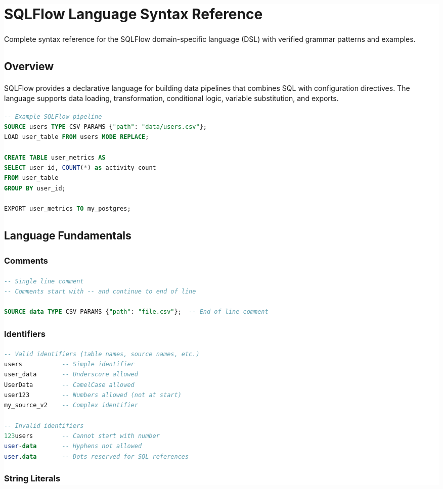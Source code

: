 # SQLFlow Language Syntax Reference

Complete syntax reference for the SQLFlow domain-specific language (DSL) with verified grammar patterns and examples.

## Overview

SQLFlow provides a declarative language for building data pipelines that combines SQL with configuration directives. The language supports data loading, transformation, conditional logic, variable substitution, and exports.

```sql
-- Example SQLFlow pipeline
SOURCE users TYPE CSV PARAMS {"path": "data/users.csv"};
LOAD user_table FROM users MODE REPLACE;

CREATE TABLE user_metrics AS
SELECT user_id, COUNT(*) as activity_count
FROM user_table 
GROUP BY user_id;

EXPORT user_metrics TO my_postgres;
```

## Language Fundamentals

### Comments

```sql
-- Single line comment
-- Comments start with -- and continue to end of line

SOURCE data TYPE CSV PARAMS {"path": "file.csv"};  -- End of line comment
```

### Identifiers

```sql
-- Valid identifiers (table names, source names, etc.)
users           -- Simple identifier
user_data       -- Underscore allowed
UserData        -- CamelCase allowed
user123         -- Numbers allowed (not at start)
my_source_v2    -- Complex identifier

-- Invalid identifiers
123users        -- Cannot start with number
user-data       -- Hyphens not allowed
user.data       -- Dots reserved for SQL references
```

### String Literals
